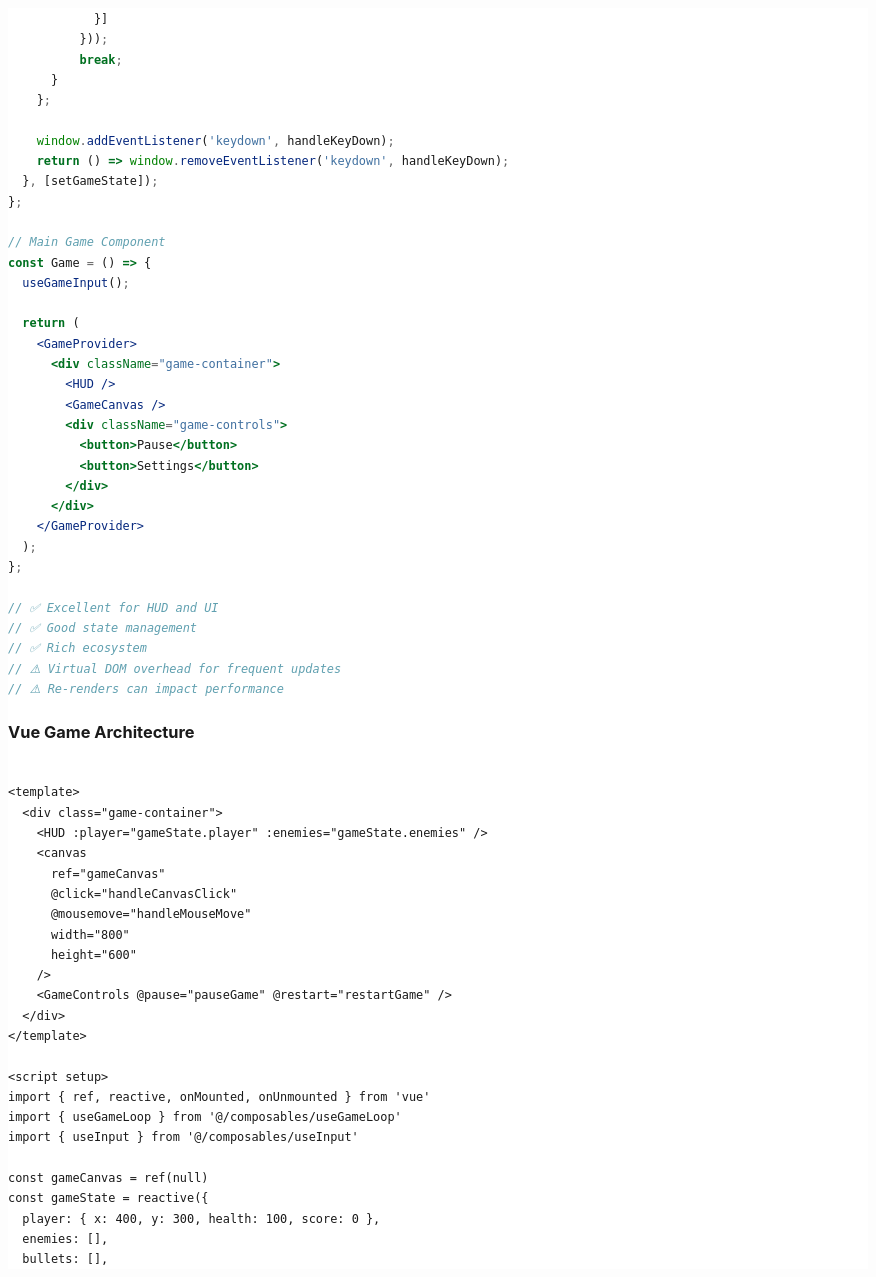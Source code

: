 ```jsx
            }]
          }));
          break;
      }
    };

    window.addEventListener('keydown', handleKeyDown);
    return () => window.removeEventListener('keydown', handleKeyDown);
  }, [setGameState]);
};

// Main Game Component
const Game = () => {
  useGameInput();
  
  return (
    <GameProvider>
      <div className="game-container">
        <HUD />
        <GameCanvas />
        <div className="game-controls">
          <button>Pause</button>
          <button>Settings</button>
        </div>
      </div>
    </GameProvider>
  );
};

// ✅ Excellent for HUD and UI
// ✅ Good state management
// ✅ Rich ecosystem
// ⚠️ Virtual DOM overhead for frequent updates
// ⚠️ Re-renders can impact performance
```

### Vue Game Architecture
```vue

<template>
  <div class="game-container">
    <HUD :player="gameState.player" :enemies="gameState.enemies" />
    <canvas
      ref="gameCanvas"
      @click="handleCanvasClick"
      @mousemove="handleMouseMove"
      width="800"
      height="600"
    />
    <GameControls @pause="pauseGame" @restart="restartGame" />
  </div>
</template>

<script setup>
import { ref, reactive, onMounted, onUnmounted } from 'vue'
import { useGameLoop } from '@/composables/useGameLoop'
import { useInput } from '@/composables/useInput'

const gameCanvas = ref(null)
const gameState = reactive({
  player: { x: 400, y: 300, health: 100, score: 0 },
  enemies: [],
  bullets: [],
```
